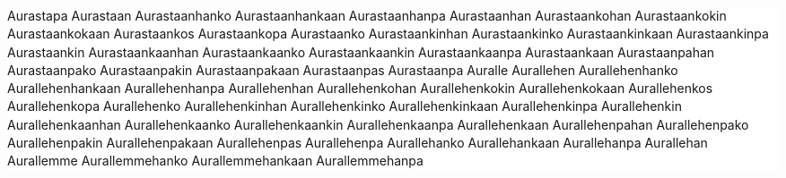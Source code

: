 Aurastapa
Aurastaan
Aurastaanhanko
Aurastaanhankaan
Aurastaanhanpa
Aurastaanhan
Aurastaankohan
Aurastaankokin
Aurastaankokaan
Aurastaankos
Aurastaankopa
Aurastaanko
Aurastaankinhan
Aurastaankinko
Aurastaankinkaan
Aurastaankinpa
Aurastaankin
Aurastaankaanhan
Aurastaankaanko
Aurastaankaankin
Aurastaankaanpa
Aurastaankaan
Aurastaanpahan
Aurastaanpako
Aurastaanpakin
Aurastaanpakaan
Aurastaanpas
Aurastaanpa
Auralle
Aurallehen
Aurallehenhanko
Aurallehenhankaan
Aurallehenhanpa
Aurallehenhan
Aurallehenkohan
Aurallehenkokin
Aurallehenkokaan
Aurallehenkos
Aurallehenkopa
Aurallehenko
Aurallehenkinhan
Aurallehenkinko
Aurallehenkinkaan
Aurallehenkinpa
Aurallehenkin
Aurallehenkaanhan
Aurallehenkaanko
Aurallehenkaankin
Aurallehenkaanpa
Aurallehenkaan
Aurallehenpahan
Aurallehenpako
Aurallehenpakin
Aurallehenpakaan
Aurallehenpas
Aurallehenpa
Aurallehanko
Aurallehankaan
Aurallehanpa
Aurallehan
Aurallemme
Aurallemmehanko
Aurallemmehankaan
Aurallemmehanpa
